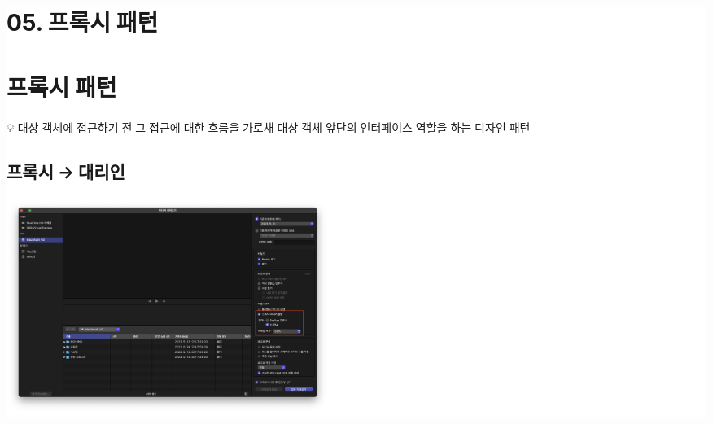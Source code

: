 # 05. 프록시 패턴

# 프록시 패턴

<aside>
💡 대상 객체에 접근하기 전 그 접근에 대한 흐름을 가로채 대상 객체 앞단의 인터페이스 역할을 하는 디자인 패턴

</aside>

## 프록시 → 대리인

<img title="" src="./assets/5-1%20프록시%20패턴.png" alt="스크린샷 2023-06-21 오후 6.29.36.png" width="396">
